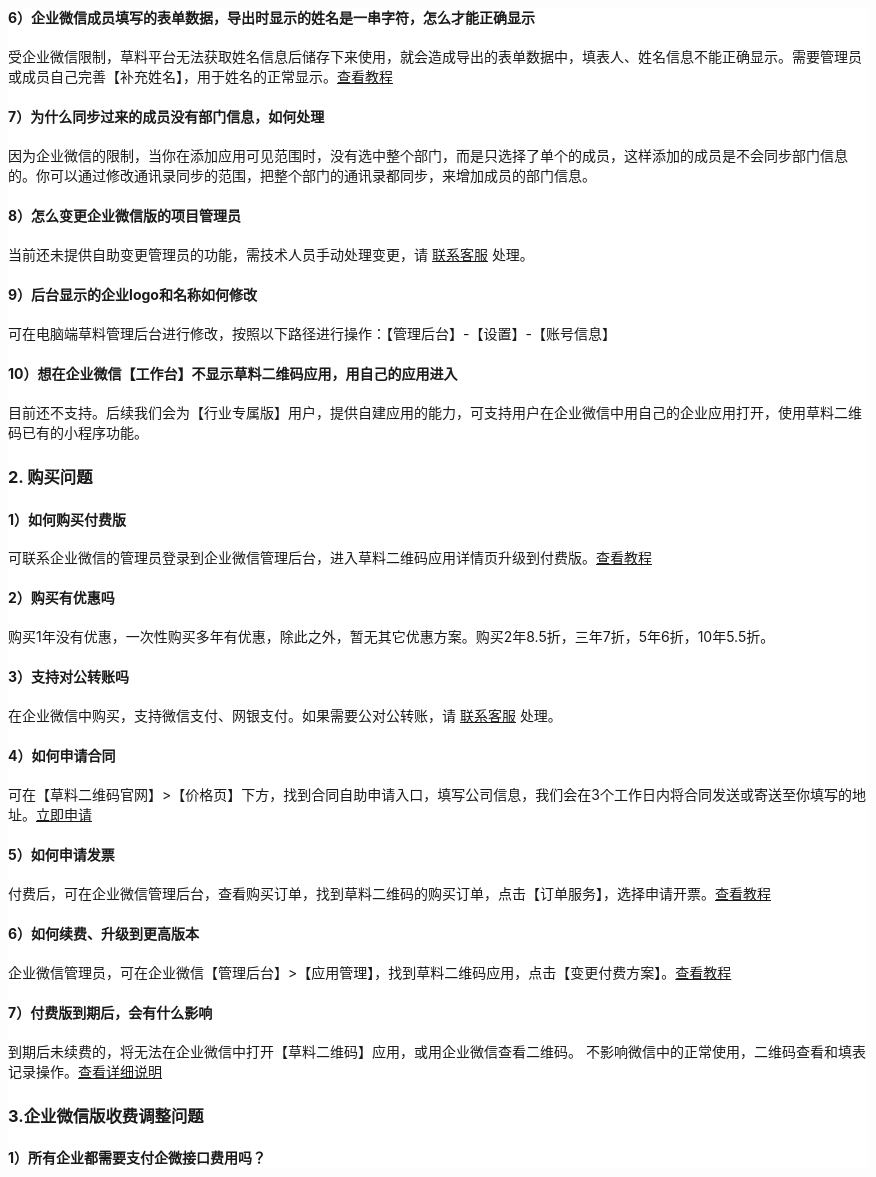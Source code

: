 #### 6）企业微信成员填写的表单数据，导出时显示的姓名是一串字符，怎么才能正确显示

受企业微信限制，草料平台无法获取姓名信息后储存下来使用，就会造成导出的表单数据中，填表人、姓名信息不能正确显示。需要管理员或成员自己完善【补充姓名】，用于姓名的正常显示。[查看教程](https://cli.im/help/70178)

#### 7）为什么同步过来的成员没有部门信息，如何处理

因为企业微信的限制，当你在添加应用可见范围时，没有选中整个部门，而是只选择了单个的成员，这样添加的成员是不会同步部门信息的。你可以通过修改通讯录同步的范围，把整个部门的通讯录都同步，来增加成员的部门信息。

#### 8）怎么变更企业微信版的项目管理员

当前还未提供自助变更管理员的功能，需技术人员手动处理变更，请 [联系客服](https://cli.im/api/soboten/commonLink?channel_id=12) 处理。

#### 9）后台显示的企业logo和名称如何修改

可在电脑端草料管理后台进行修改，按照以下路径进行操作：【管理后台】-【设置】-【账号信息】

#### 10）想在企业微信【工作台】不显示草料二维码应用，用自己的应用进入

目前还不支持。后续我们会为【行业专属版】用户，提供自建应用的能力，可支持用户在企业微信中用自己的企业应用打开，使用草料二维码已有的小程序功能。

### 2. 购买问题

#### 1）如何购买付费版

可联系企业微信的管理员登录到企业微信管理后台，进入草料二维码应用详情页升级到付费版。[查看教程](https://cli.im/help/69904)

#### 2）购买有优惠吗

购买1年没有优惠，一次性购买多年有优惠，除此之外，暂无其它优惠方案。购买2年8.5折，三年7折，5年6折，10年5.5折。

#### 3）支持对公转账吗

在企业微信中购买，支持微信支付、网银支付。如果需要公对公转账，请 [联系客服](https://cli.im/api/soboten/commonLink?channel_id=12) 处理。

#### 4）如何申请合同

可在【草料二维码官网】>【价格页】下方，找到合同自助申请入口，填写公司信息，我们会在3个工作日内将合同发送或寄送至你填写的地址。[立即申请](https://cli.im/user/contract)

#### 5）如何申请发票

付费后，可在企业微信管理后台，查看购买订单，找到草料二维码的购买订单，点击【订单服务】，选择申请开票。[查看教程](https://cli.im/help/70467)

#### 6）如何续费、升级到更高版本

企业微信管理员，可在企业微信【管理后台】>【应用管理】，找到草料二维码应用，点击【变更付费方案】。[查看教程](https://cli.im/help/69904#1)

#### 7）付费版到期后，会有什么影响

到期后未续费的，将无法在企业微信中打开【草料二维码】应用，或用企业微信查看二维码。
不影响微信中的正常使用，二维码查看和填表记录操作。[查看详细说明](https://cli.im/help/70206)

### 3.企业微信版收费调整问题

#### 1）所有企业都需要支付企微接口费用吗？
